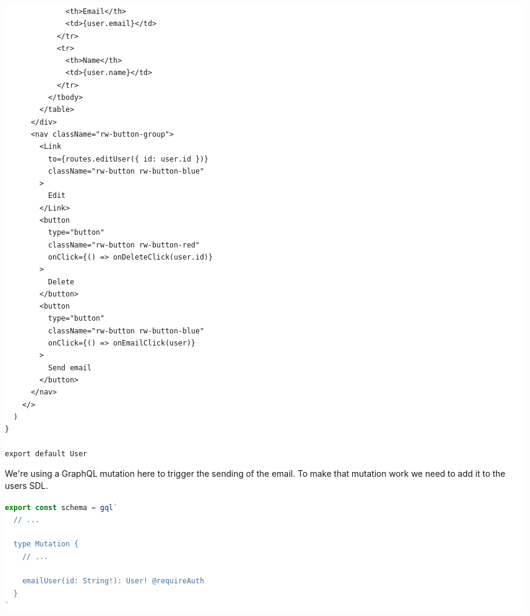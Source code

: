 ```tsx title="src/components/User/User.tsx"
              <th>Email</th>
              <td>{user.email}</td>
            </tr>
            <tr>
              <th>Name</th>
              <td>{user.name}</td>
            </tr>
          </tbody>
        </table>
      </div>
      <nav className="rw-button-group">
        <Link
          to={routes.editUser({ id: user.id })}
          className="rw-button rw-button-blue"
        >
          Edit
        </Link>
        <button
          type="button"
          className="rw-button rw-button-red"
          onClick={() => onDeleteClick(user.id)}
        >
          Delete
        </button>
        <button
          type="button"
          className="rw-button rw-button-blue"
          onClick={() => onEmailClick(user)}
        >
          Send email
        </button>
      </nav>
    </>
  )
}

export default User
```

We're using a GraphQL mutation here to trigger the sending of the email. To make that mutation work we need to add it to the users SDL.

```ts title="users.sdl.ts"
export const schema = gql`
  // ...

  type Mutation {
    // ...

    emailUser(id: String!): User! @requireAuth
  }
`
```
